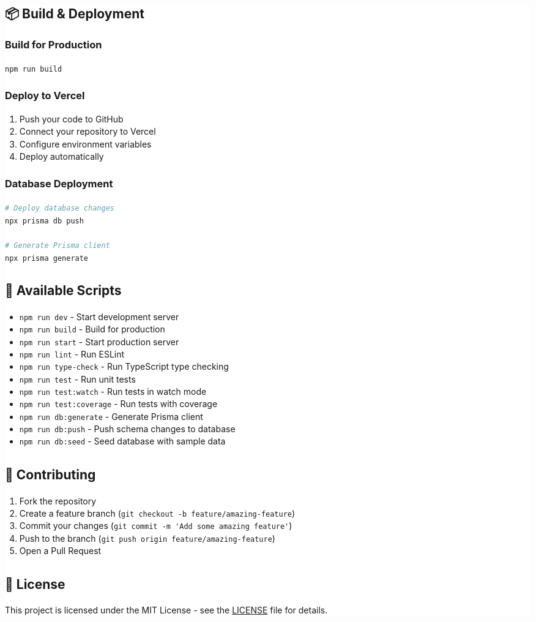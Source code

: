 ## 📦 Build & Deployment

### Build for Production

```bash
npm run build
```

### Deploy to Vercel

1. Push your code to GitHub
2. Connect your repository to Vercel
3. Configure environment variables
4. Deploy automatically

### Database Deployment

```bash
# Deploy database changes
npx prisma db push

# Generate Prisma client
npx prisma generate
```

## 🔧 Available Scripts

- `npm run dev` - Start development server
- `npm run build` - Build for production
- `npm run start` - Start production server
- `npm run lint` - Run ESLint
- `npm run type-check` - Run TypeScript type checking
- `npm run test` - Run unit tests
- `npm run test:watch` - Run tests in watch mode
- `npm run test:coverage` - Run tests with coverage
- `npm run db:generate` - Generate Prisma client
- `npm run db:push` - Push schema changes to database
- `npm run db:seed` - Seed database with sample data

## 🤝 Contributing

1. Fork the repository
2. Create a feature branch (`git checkout -b feature/amazing-feature`)
3. Commit your changes (`git commit -m 'Add some amazing feature'`)
4. Push to the branch (`git push origin feature/amazing-feature`)
5. Open a Pull Request

## 📝 License

This project is licensed under the MIT License - see the [LICENSE](LICENSE) file for details.
